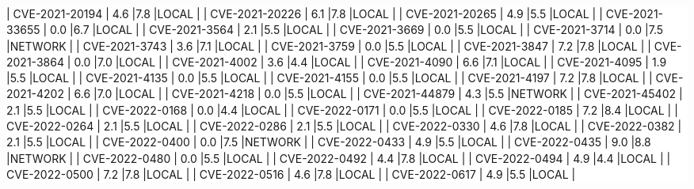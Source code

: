 | CVE-2021-20194 | 4.6 |7.8 |LOCAL |
| CVE-2021-20226 | 6.1 |7.8 |LOCAL |
| CVE-2021-20265 | 4.9 |5.5 |LOCAL |
| CVE-2021-33655 | 0.0 |6.7 |LOCAL |
| CVE-2021-3564 | 2.1 |5.5 |LOCAL |
| CVE-2021-3669 | 0.0 |5.5 |LOCAL |
| CVE-2021-3714 | 0.0 |7.5 |NETWORK |
| CVE-2021-3743 | 3.6 |7.1 |LOCAL |
| CVE-2021-3759 | 0.0 |5.5 |LOCAL |
| CVE-2021-3847 | 7.2 |7.8 |LOCAL |
| CVE-2021-3864 | 0.0 |7.0 |LOCAL |
| CVE-2021-4002 | 3.6 |4.4 |LOCAL |
| CVE-2021-4090 | 6.6 |7.1 |LOCAL |
| CVE-2021-4095 | 1.9 |5.5 |LOCAL |
| CVE-2021-4135 | 0.0 |5.5 |LOCAL |
| CVE-2021-4155 | 0.0 |5.5 |LOCAL |
| CVE-2021-4197 | 7.2 |7.8 |LOCAL |
| CVE-2021-4202 | 6.6 |7.0 |LOCAL |
| CVE-2021-4218 | 0.0 |5.5 |LOCAL |
| CVE-2021-44879 | 4.3 |5.5 |NETWORK |
| CVE-2021-45402 | 2.1 |5.5 |LOCAL |
| CVE-2022-0168 | 0.0 |4.4 |LOCAL |
| CVE-2022-0171 | 0.0 |5.5 |LOCAL |
| CVE-2022-0185 | 7.2 |8.4 |LOCAL |
| CVE-2022-0264 | 2.1 |5.5 |LOCAL |
| CVE-2022-0286 | 2.1 |5.5 |LOCAL |
| CVE-2022-0330 | 4.6 |7.8 |LOCAL |
| CVE-2022-0382 | 2.1 |5.5 |LOCAL |
| CVE-2022-0400 | 0.0 |7.5 |NETWORK |
| CVE-2022-0433 | 4.9 |5.5 |LOCAL |
| CVE-2022-0435 | 9.0 |8.8 |NETWORK |
| CVE-2022-0480 | 0.0 |5.5 |LOCAL |
| CVE-2022-0492 | 4.4 |7.8 |LOCAL |
| CVE-2022-0494 | 4.9 |4.4 |LOCAL |
| CVE-2022-0500 | 7.2 |7.8 |LOCAL |
| CVE-2022-0516 | 4.6 |7.8 |LOCAL |
| CVE-2022-0617 | 4.9 |5.5 |LOCAL |
